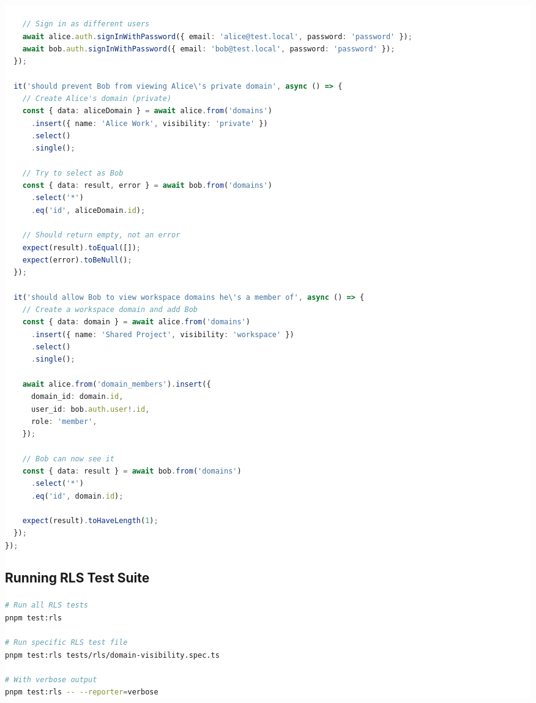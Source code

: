 ```typescript

    // Sign in as different users
    await alice.auth.signInWithPassword({ email: 'alice@test.local', password: 'password' });
    await bob.auth.signInWithPassword({ email: 'bob@test.local', password: 'password' });
  });

  it('should prevent Bob from viewing Alice\'s private domain', async () => {
    // Create Alice's domain (private)
    const { data: aliceDomain } = await alice.from('domains')
      .insert({ name: 'Alice Work', visibility: 'private' })
      .select()
      .single();

    // Try to select as Bob
    const { data: result, error } = await bob.from('domains')
      .select('*')
      .eq('id', aliceDomain.id);

    // Should return empty, not an error
    expect(result).toEqual([]);
    expect(error).toBeNull();
  });

  it('should allow Bob to view workspace domains he\'s a member of', async () => {
    // Create a workspace domain and add Bob
    const { data: domain } = await alice.from('domains')
      .insert({ name: 'Shared Project', visibility: 'workspace' })
      .select()
      .single();

    await alice.from('domain_members').insert({
      domain_id: domain.id,
      user_id: bob.auth.user!.id,
      role: 'member',
    });

    // Bob can now see it
    const { data: result } = await bob.from('domains')
      .select('*')
      .eq('id', domain.id);

    expect(result).toHaveLength(1);
  });
});
```

## Running RLS Test Suite

```bash
# Run all RLS tests
pnpm test:rls

# Run specific RLS test file
pnpm test:rls tests/rls/domain-visibility.spec.ts

# With verbose output
pnpm test:rls -- --reporter=verbose
```
